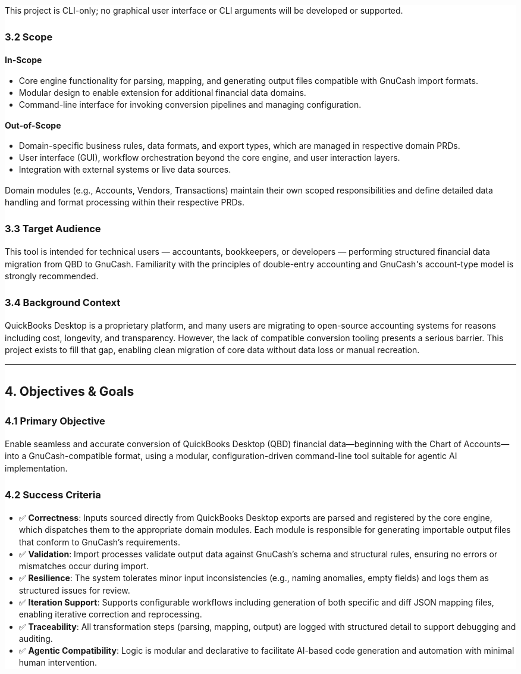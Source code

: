 This project is CLI-only; no graphical user interface or CLI arguments will be developed or supported.

### 3.2 Scope

**In-Scope**  
- Core engine functionality for parsing, mapping, and generating output files compatible with GnuCash import formats.  
- Modular design to enable extension for additional financial data domains.  
- Command-line interface for invoking conversion pipelines and managing configuration.

**Out-of-Scope**  
- Domain-specific business rules, data formats, and export types, which are managed in respective domain PRDs.  
- User interface (GUI), workflow orchestration beyond the core engine, and user interaction layers.  
- Integration with external systems or live data sources.

Domain modules (e.g., Accounts, Vendors, Transactions) maintain their own scoped responsibilities and define detailed data handling and format processing within their respective PRDs.

### 3.3 Target Audience

This tool is intended for technical users — accountants, bookkeepers, or developers — performing structured financial data migration from QBD to GnuCash. Familiarity with the principles of double-entry accounting and GnuCash's account-type model is strongly recommended.

### 3.4 Background Context

QuickBooks Desktop is a proprietary platform, and many users are migrating to open-source accounting systems for reasons including cost, longevity, and transparency. However, the lack of compatible conversion tooling presents a serious barrier. This project exists to fill that gap, enabling clean migration of core data without data loss or manual recreation.

---

## 4. Objectives & Goals

### 4.1 Primary Objective
Enable seamless and accurate conversion of QuickBooks Desktop (QBD) financial data—beginning with the Chart of Accounts—into a GnuCash-compatible format, using a modular, configuration-driven command-line tool suitable for agentic AI implementation.

### 4.2 Success Criteria
- ✅ **Correctness**: Inputs sourced directly from QuickBooks Desktop exports are parsed and registered by the core engine, which dispatches them to the appropriate domain modules. Each module is responsible for generating importable output files that conform to GnuCash’s requirements.
- ✅ **Validation**: Import processes validate output data against GnuCash’s schema and structural rules, ensuring no errors or mismatches occur during import.
- ✅ **Resilience**: The system tolerates minor input inconsistencies (e.g., naming anomalies, empty fields) and logs them as structured issues for review.
- ✅ **Iteration Support**: Supports configurable workflows including generation of both specific and diff JSON mapping files, enabling iterative correction and reprocessing.
- ✅ **Traceability**: All transformation steps (parsing, mapping, output) are logged with structured detail to support debugging and auditing.
- ✅ **Agentic Compatibility**: Logic is modular and declarative to facilitate AI-based code generation and automation with minimal human intervention.

